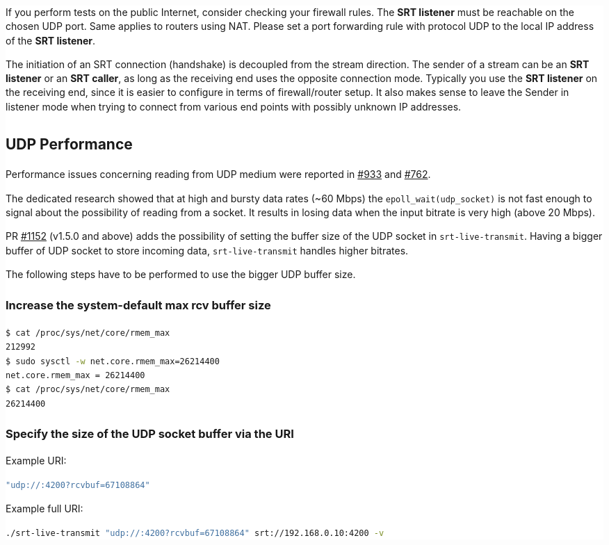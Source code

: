 If you perform tests on the public Internet, consider checking your firewall rules. The **SRT listener** must be reachable on the chosen UDP port. Same applies to routers using NAT. Please set a port forwarding rule with protocol UDP to the local IP address of the **SRT listener**.

The initiation of an SRT connection (handshake) is decoupled from the stream direction. The
sender of a stream can be an **SRT listener** or an **SRT caller**, as long as the receiving end
uses the opposite connection mode. Typically you use the **SRT listener** on the receiving end,
since it is easier to configure in terms of firewall/router setup. It also makes sense to leave the
Sender in listener mode when trying to connect from various end points with possibly
unknown IP addresses.

## UDP Performance

Performance issues concerning reading from UDP medium were reported
in [#933](https://github.com/Haivision/srt/issues/933) and
[#762](https://github.com/Haivision/srt/issues/762).

The dedicated research showed that at high and bursty data rates (~60 Mbps)
the `epoll_wait(udp_socket)` is not fast enough to signal about the possibility
of reading from a socket. It results in losing data when the input bitrate is very high (above 20 Mbps).

PR [#1152](https://github.com/Haivision/srt/pull/1152) (v1.5.0 and above) adds the possibility
of setting the buffer size of the UDP socket in `srt-live-transmit`.
Having a bigger buffer of UDP socket to store incoming data, `srt-live-transmit` handles higher bitrates.

The following steps have to be performed to use the bigger UDP buffer size.

### Increase the system-default max rcv buffer size

```bash
$ cat /proc/sys/net/core/rmem_max
212992
$ sudo sysctl -w net.core.rmem_max=26214400
net.core.rmem_max = 26214400
$ cat /proc/sys/net/core/rmem_max
26214400
```

### Specify the size of the UDP socket buffer via the URI

Example URI:

```bash
"udp://:4200?rcvbuf=67108864"
```

Example full URI:

```bash
./srt-live-transmit "udp://:4200?rcvbuf=67108864" srt://192.168.0.10:4200 -v
```
